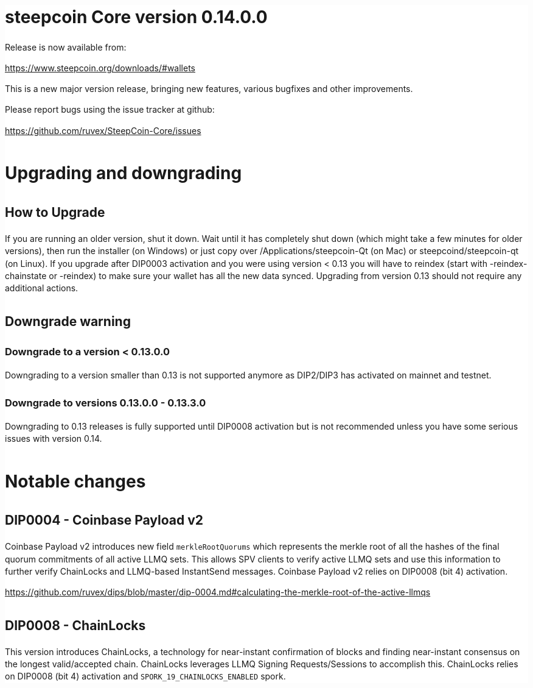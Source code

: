 steepcoin Core version 0.14.0.0
==========================

Release is now available from:

  <https://www.steepcoin.org/downloads/#wallets>

This is a new major version release, bringing new features, various bugfixes and other improvements.

Please report bugs using the issue tracker at github:

  <https://github.com/ruvex/SteepCoin-Core/issues>


Upgrading and downgrading
=========================

How to Upgrade
--------------

If you are running an older version, shut it down. Wait until it has completely
shut down (which might take a few minutes for older versions), then run the
installer (on Windows) or just copy over /Applications/steepcoin-Qt (on Mac) or
steepcoind/steepcoin-qt (on Linux). If you upgrade after DIP0003 activation and you were
using version < 0.13 you will have to reindex (start with -reindex-chainstate
or -reindex) to make sure your wallet has all the new data synced. Upgrading from
version 0.13 should not require any additional actions.

Downgrade warning
-----------------

### Downgrade to a version < 0.13.0.0

Downgrading to a version smaller than 0.13 is not supported anymore as DIP2/DIP3 has
activated on mainnet and testnet.

### Downgrade to versions 0.13.0.0 - 0.13.3.0

Downgrading to 0.13 releases is fully supported until DIP0008 activation but is not
recommended unless you have some serious issues with version 0.14.

Notable changes
===============

DIP0004 - Coinbase Payload v2
-----------------------------
Coinbase Payload v2 introduces new field `merkleRootQuorums` which represents the merkle root of
all the hashes of the final quorum commitments of all active LLMQ sets. This allows SPV clients
to verify active LLMQ sets and use this information to further verify ChainLocks and LLMQ-based
InstantSend messages. Coinbase Payload v2 relies on DIP0008 (bit 4) activation.

https://github.com/ruvex/dips/blob/master/dip-0004.md#calculating-the-merkle-root-of-the-active-llmqs

DIP0008 - ChainLocks
--------------------
This version introduces ChainLocks, a technology for near-instant confirmation of blocks and
finding near-instant consensus on the longest valid/accepted chain. ChainLocks leverages LLMQ
Signing Requests/Sessions to accomplish this. ChainLocks relies on DIP0008 (bit 4) activation and
`SPORK_19_CHAINLOCKS_ENABLED` spork.

